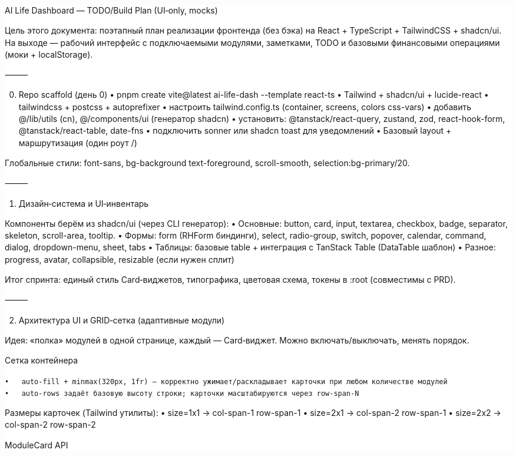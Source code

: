 AI Life Dashboard — TODO/Build Plan (UI‑only, mocks)
 
Цель этого документа: поэтапный план реализации фронтенда (без бэка) на React + TypeScript + TailwindCSS + shadcn/ui. На выходе — рабочий интерфейс с подключаемыми модулями, заметками, TODO и базовыми финансовыми операциями (моки + localStorage).
 
⸻
 
0) Repo scaffold (день 0)
	•	pnpm create vite@latest ai-life-dash --template react-ts
	•	Tailwind + shadcn/ui + lucide-react
	•	tailwindcss + postcss + autoprefixer
	•	настроить tailwind.config.ts (container, screens, colors css-vars)
	•	добавить @/lib/utils (cn), @/components/ui (генератор shadcn)
	•	установить: @tanstack/react-query, zustand, zod, react-hook-form, @tanstack/react-table, date-fns
	•	подключить sonner или shadcn toast для уведомлений
	•	Базовый layout + маршрутизация (один роут /)
 
Глобальные стили: font-sans, bg-background text-foreground, scroll-smooth, selection:bg-primary/20.
 
⸻
 
1) Дизайн‑система и UI‑инвентарь
 
Компоненты берём из shadcn/ui (через CLI генератор):
	•	Основные: button, card, input, textarea, checkbox, badge, separator, skeleton, scroll-area, tooltip.
	•	Формы: form (RHForm биндинги), select, radio-group, switch, popover, calendar, command, dialog, dropdown-menu, sheet, tabs
	•	Таблицы: базовые table + интеграция с TanStack Table (DataTable шаблон)
	•	Разное: progress, avatar, collapsible, resizable (если нужен сплит)
 
Итог спринта: единый стиль Card‑виджетов, типографика, цветовая схема, токены в :root (совместимы с PRD).
 
⸻
 
2) Архитектура UI и GRID‑сетка (адаптивные модули)
 
Идея: «полка» модулей в одной странице, каждый — Card‑виджет. Можно включать/выключать, менять порядок.
 
Сетка контейнера
 
<div class="grid grid-cols-[repeat(auto-fill,minmax(320px,1fr))] auto-rows-[220px] gap-4">
  
</div>
 
	•	auto-fill + minmax(320px, 1fr) — корректно ужимает/раскладывает карточки при любом количестве модулей
	•	auto-rows задаёт базовую высоту строки; карточки масштабируются через row-span-N
 
Размеры карточек (Tailwind утилиты):
	•	size=1x1 → col-span-1 row-span-1
	•	size=2x1 → col-span-2 row-span-1
	•	size=2x2 → col-span-2 row-span-2
 
ModuleCard API
 